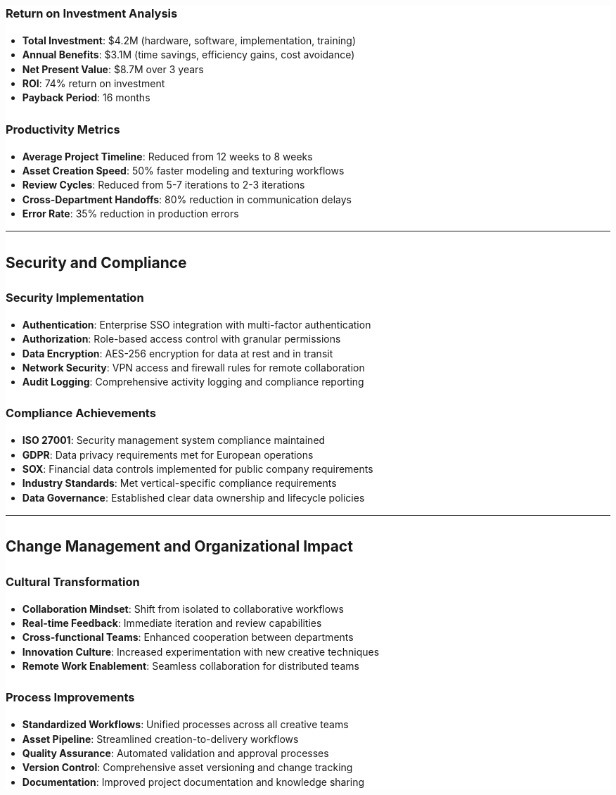 ### Return on Investment Analysis
- **Total Investment**: $4.2M (hardware, software, implementation, training)
- **Annual Benefits**: $3.1M (time savings, efficiency gains, cost avoidance)
- **Net Present Value**: $8.7M over 3 years
- **ROI**: 74% return on investment
- **Payback Period**: 16 months

### Productivity Metrics
- **Average Project Timeline**: Reduced from 12 weeks to 8 weeks
- **Asset Creation Speed**: 50% faster modeling and texturing workflows
- **Review Cycles**: Reduced from 5-7 iterations to 2-3 iterations
- **Cross-Department Handoffs**: 80% reduction in communication delays
- **Error Rate**: 35% reduction in production errors

---

## Security and Compliance

### Security Implementation
- **Authentication**: Enterprise SSO integration with multi-factor authentication
- **Authorization**: Role-based access control with granular permissions
- **Data Encryption**: AES-256 encryption for data at rest and in transit
- **Network Security**: VPN access and firewall rules for remote collaboration
- **Audit Logging**: Comprehensive activity logging and compliance reporting

### Compliance Achievements
- **ISO 27001**: Security management system compliance maintained
- **GDPR**: Data privacy requirements met for European operations
- **SOX**: Financial data controls implemented for public company requirements
- **Industry Standards**: Met vertical-specific compliance requirements
- **Data Governance**: Established clear data ownership and lifecycle policies

---

## Change Management and Organizational Impact

### Cultural Transformation
- **Collaboration Mindset**: Shift from isolated to collaborative workflows
- **Real-time Feedback**: Immediate iteration and review capabilities
- **Cross-functional Teams**: Enhanced cooperation between departments
- **Innovation Culture**: Increased experimentation with new creative techniques
- **Remote Work Enablement**: Seamless collaboration for distributed teams

### Process Improvements
- **Standardized Workflows**: Unified processes across all creative teams
- **Asset Pipeline**: Streamlined creation-to-delivery workflows
- **Quality Assurance**: Automated validation and approval processes
- **Version Control**: Comprehensive asset versioning and change tracking
- **Documentation**: Improved project documentation and knowledge sharing
